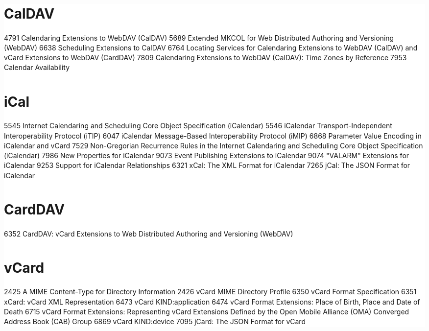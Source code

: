 # CalDAV
4791	Calendaring Extensions to WebDAV (CalDAV)
5689	Extended MKCOL for Web Distributed Authoring and Versioning (WebDAV)
6638	Scheduling Extensions to CalDAV
6764	Locating Services for Calendaring Extensions to WebDAV (CalDAV) and vCard Extensions to WebDAV (CardDAV)
7809	Calendaring Extensions to WebDAV (CalDAV): Time Zones by Reference
7953	Calendar Availability

# iCal
5545	Internet Calendaring and Scheduling Core Object Specification (iCalendar)
5546	iCalendar Transport-Independent Interoperability Protocol (iTIP)
6047	iCalendar Message-Based Interoperability Protocol (iMIP)
6868	Parameter Value Encoding in iCalendar and vCard
7529	Non-Gregorian Recurrence Rules in the Internet Calendaring and Scheduling Core Object Specification (iCalendar)
7986	New Properties for iCalendar
9073	Event Publishing Extensions to iCalendar
9074	"VALARM" Extensions for iCalendar
9253	Support for iCalendar Relationships
6321	xCal: The XML Format for iCalendar
7265	jCal: The JSON Format for iCalendar

# CardDAV
6352	CardDAV: vCard Extensions to Web Distributed Authoring and Versioning (WebDAV)

# vCard
2425	A MIME Content-Type for Directory Information
2426	vCard MIME Directory Profile
6350	vCard Format Specification
6351	xCard: vCard XML Representation
6473	vCard KIND:application
6474	vCard Format Extensions: Place of Birth, Place and Date of Death
6715	vCard Format Extensions: Representing vCard Extensions Defined by the Open Mobile Alliance (OMA) Converged Address Book (CAB) Group
6869	vCard KIND:device
7095	jCard: The JSON Format for vCard
